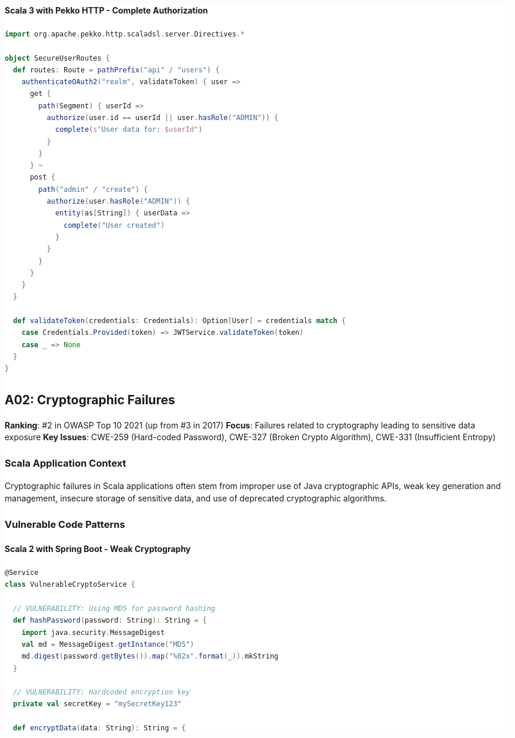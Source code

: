 #### Scala 3 with Pekko HTTP - Complete Authorization
```scala
import org.apache.pekko.http.scaladsl.server.Directives.*

object SecureUserRoutes {
  def routes: Route = pathPrefix("api" / "users") {
    authenticateOAuth2("realm", validateToken) { user =>
      get {
        path(Segment) { userId =>
          authorize(user.id == userId || user.hasRole("ADMIN")) {
            complete(s"User data for: $userId")
          }
        }
      } ~
      post {
        path("admin" / "create") {
          authorize(user.hasRole("ADMIN")) {
            entity(as[String]) { userData =>
              complete("User created")
            }
          }
        }
      }
    }
  }
  
  def validateToken(credentials: Credentials): Option[User] = credentials match {
    case Credentials.Provided(token) => JWTService.validateToken(token)
    case _ => None
  }
}
```

## A02: Cryptographic Failures

**Ranking**: #2 in OWASP Top 10 2021 (up from #3 in 2017)
**Focus**: Failures related to cryptography leading to sensitive data exposure
**Key Issues**: CWE-259 (Hard-coded Password), CWE-327 (Broken Crypto Algorithm), CWE-331 (Insufficient Entropy)

### Scala Application Context

Cryptographic failures in Scala applications often stem from improper use of Java cryptographic APIs, weak key generation and management, insecure storage of sensitive data, and use of deprecated cryptographic algorithms.

### Vulnerable Code Patterns

#### Scala 2 with Spring Boot - Weak Cryptography
```scala
@Service
class VulnerableCryptoService {
  
  // VULNERABILITY: Using MD5 for password hashing
  def hashPassword(password: String): String = {
    import java.security.MessageDigest
    val md = MessageDigest.getInstance("MD5")
    md.digest(password.getBytes()).map("%02x".format(_)).mkString
  }
  
  // VULNERABILITY: Hardcoded encryption key
  private val secretKey = "mySecretKey123"
  
  def encryptData(data: String): String = {
```